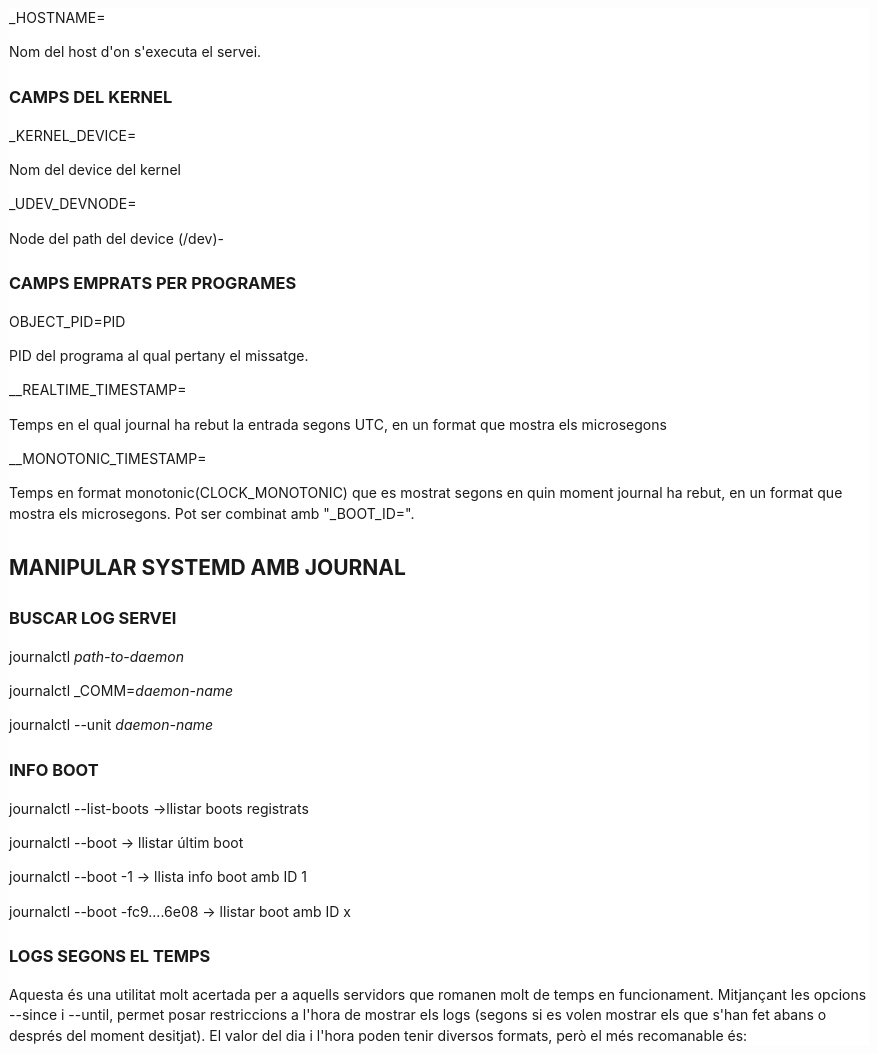 _HOSTNAME= 

Nom del host d'on s'executa el servei.

### CAMPS DEL KERNEL
_KERNEL_DEVICE= 

Nom del device del kernel
	  
_UDEV_DEVNODE= 
	
Node del path del device (/dev)-
	  


### CAMPS EMPRATS PER PROGRAMES
OBJECT_PID=PID 

PID del programa al qual pertany el missatge. 

__REALTIME_TIMESTAMP= 

Temps en el qual journal ha rebut la entrada segons UTC, en un format
que mostra els microsegons

__MONOTONIC_TIMESTAMP= 

Temps en format monotonic(CLOCK_MONOTONIC) que es mostrat segons en quin
moment journal ha rebut, en un format que mostra els microsegons.
Pot ser combinat amb "_BOOT_ID=". 


## MANIPULAR SYSTEMD AMB JOURNAL
### BUSCAR LOG SERVEI
journalctl *path-to-daemon*

journalctl _COMM=*daemon-name*

journalctl --unit *daemon-name*

### INFO BOOT
journalctl --list-boots →llistar boots registrats

journalctl --boot → llistar últim boot

journalctl --boot -1 → llista info boot amb ID 1

journalctl --boot -fc9....6e08 → llistar boot amb ID x 

### LOGS SEGONS EL TEMPS
Aquesta és una utilitat molt acertada per a aquells servidors que romanen 
molt de temps en funcionament.
Mitjançant les opcions --since i --until, permet posar restriccions a l'hora 
de mostrar els logs (segons si es volen mostrar els que s'han fet abans o 
després del moment desitjat).
El valor del dia i l'hora poden tenir diversos formats, però el més recomanable és:
